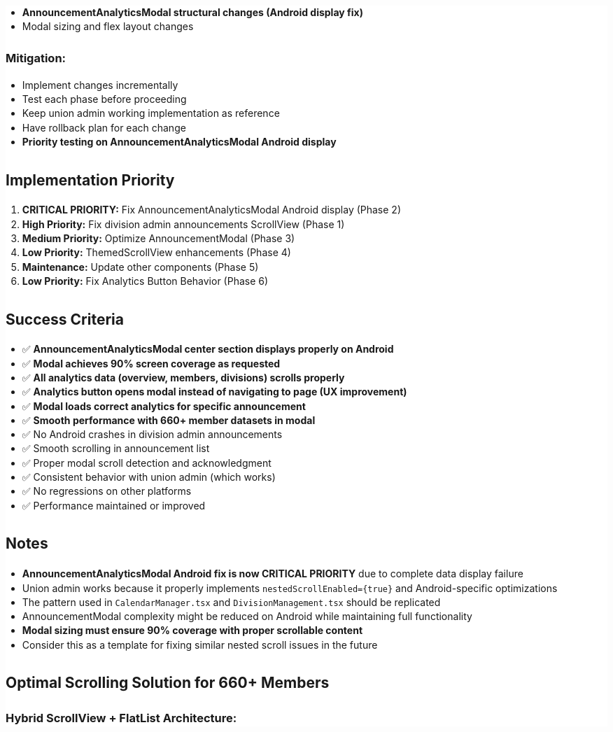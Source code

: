 - **AnnouncementAnalyticsModal structural changes (Android display fix)**
- Modal sizing and flex layout changes

### **Mitigation:**

- Implement changes incrementally
- Test each phase before proceeding
- Keep union admin working implementation as reference
- Have rollback plan for each change
- **Priority testing on AnnouncementAnalyticsModal Android display**

## Implementation Priority

1. **CRITICAL PRIORITY:** Fix AnnouncementAnalyticsModal Android display (Phase 2)
2. **High Priority:** Fix division admin announcements ScrollView (Phase 1)
3. **Medium Priority:** Optimize AnnouncementModal (Phase 3)
4. **Low Priority:** ThemedScrollView enhancements (Phase 4)
5. **Maintenance:** Update other components (Phase 5)
6. **Low Priority:** Fix Analytics Button Behavior (Phase 6)

## Success Criteria

- ✅ **AnnouncementAnalyticsModal center section displays properly on Android**
- ✅ **Modal achieves 90% screen coverage as requested**
- ✅ **All analytics data (overview, members, divisions) scrolls properly**
- ✅ **Analytics button opens modal instead of navigating to page (UX improvement)**
- ✅ **Modal loads correct analytics for specific announcement**
- ✅ **Smooth performance with 660+ member datasets in modal**
- ✅ No Android crashes in division admin announcements
- ✅ Smooth scrolling in announcement list
- ✅ Proper modal scroll detection and acknowledgment
- ✅ Consistent behavior with union admin (which works)
- ✅ No regressions on other platforms
- ✅ Performance maintained or improved

## Notes

- **AnnouncementAnalyticsModal Android fix is now CRITICAL PRIORITY** due to complete data display failure
- Union admin works because it properly implements `nestedScrollEnabled={true}` and Android-specific optimizations
- The pattern used in `CalendarManager.tsx` and `DivisionManagement.tsx` should be replicated
- AnnouncementModal complexity might be reduced on Android while maintaining full functionality
- **Modal sizing must ensure 90% coverage with proper scrollable content**
- Consider this as a template for fixing similar nested scroll issues in the future

## **Optimal Scrolling Solution for 660+ Members**

### **Hybrid ScrollView + FlatList Architecture:**
